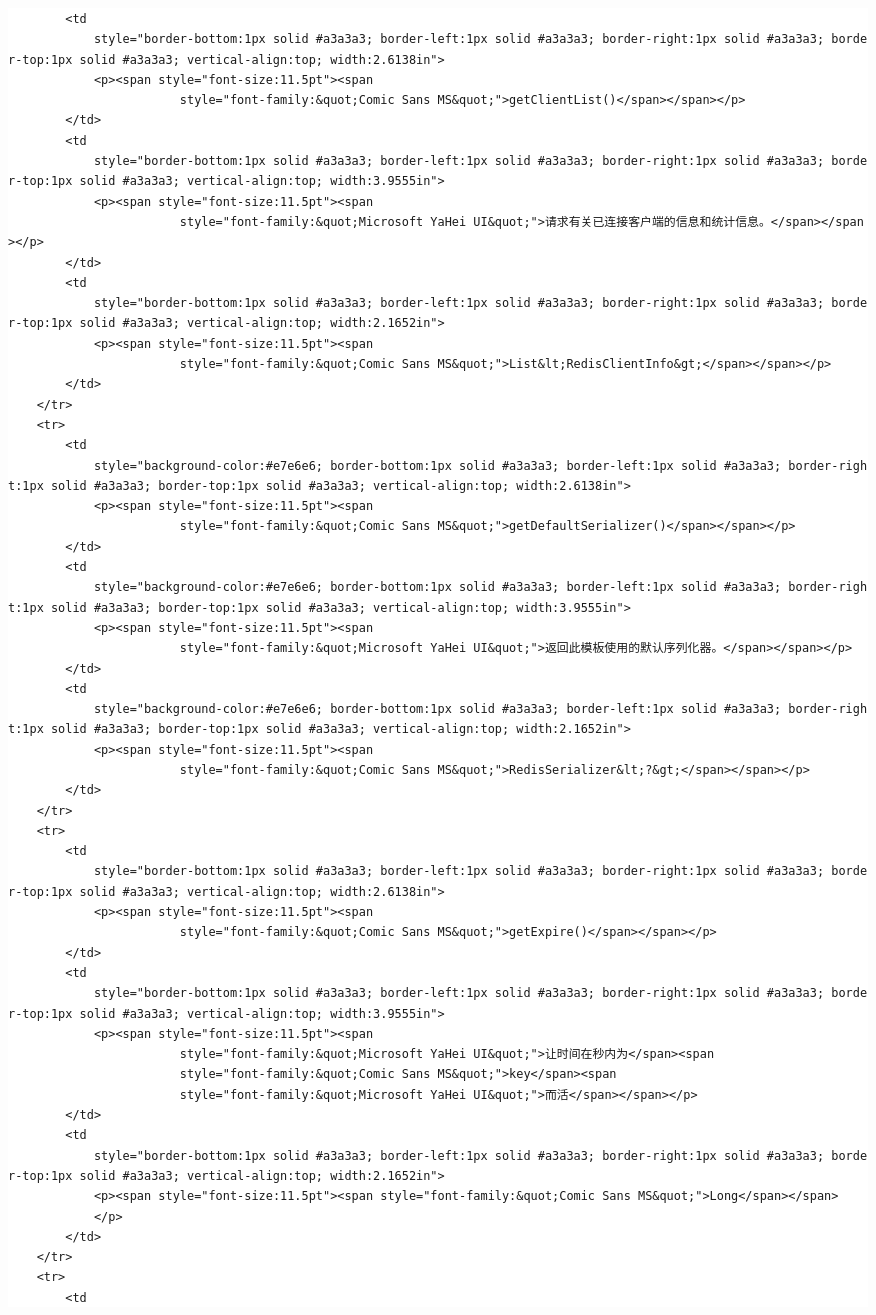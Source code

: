             <td
                style="border-bottom:1px solid #a3a3a3; border-left:1px solid #a3a3a3; border-right:1px solid #a3a3a3; border-top:1px solid #a3a3a3; vertical-align:top; width:2.6138in">
                <p><span style="font-size:11.5pt"><span
                            style="font-family:&quot;Comic Sans MS&quot;">getClientList()</span></span></p>
            </td>
            <td
                style="border-bottom:1px solid #a3a3a3; border-left:1px solid #a3a3a3; border-right:1px solid #a3a3a3; border-top:1px solid #a3a3a3; vertical-align:top; width:3.9555in">
                <p><span style="font-size:11.5pt"><span
                            style="font-family:&quot;Microsoft YaHei UI&quot;">请求有关已连接客户端的信息和统计信息。</span></span></p>
            </td>
            <td
                style="border-bottom:1px solid #a3a3a3; border-left:1px solid #a3a3a3; border-right:1px solid #a3a3a3; border-top:1px solid #a3a3a3; vertical-align:top; width:2.1652in">
                <p><span style="font-size:11.5pt"><span
                            style="font-family:&quot;Comic Sans MS&quot;">List&lt;RedisClientInfo&gt;</span></span></p>
            </td>
        </tr>
        <tr>
            <td
                style="background-color:#e7e6e6; border-bottom:1px solid #a3a3a3; border-left:1px solid #a3a3a3; border-right:1px solid #a3a3a3; border-top:1px solid #a3a3a3; vertical-align:top; width:2.6138in">
                <p><span style="font-size:11.5pt"><span
                            style="font-family:&quot;Comic Sans MS&quot;">getDefaultSerializer()</span></span></p>
            </td>
            <td
                style="background-color:#e7e6e6; border-bottom:1px solid #a3a3a3; border-left:1px solid #a3a3a3; border-right:1px solid #a3a3a3; border-top:1px solid #a3a3a3; vertical-align:top; width:3.9555in">
                <p><span style="font-size:11.5pt"><span
                            style="font-family:&quot;Microsoft YaHei UI&quot;">返回此模板使用的默认序列化器。</span></span></p>
            </td>
            <td
                style="background-color:#e7e6e6; border-bottom:1px solid #a3a3a3; border-left:1px solid #a3a3a3; border-right:1px solid #a3a3a3; border-top:1px solid #a3a3a3; vertical-align:top; width:2.1652in">
                <p><span style="font-size:11.5pt"><span
                            style="font-family:&quot;Comic Sans MS&quot;">RedisSerializer&lt;?&gt;</span></span></p>
            </td>
        </tr>
        <tr>
            <td
                style="border-bottom:1px solid #a3a3a3; border-left:1px solid #a3a3a3; border-right:1px solid #a3a3a3; border-top:1px solid #a3a3a3; vertical-align:top; width:2.6138in">
                <p><span style="font-size:11.5pt"><span
                            style="font-family:&quot;Comic Sans MS&quot;">getExpire()</span></span></p>
            </td>
            <td
                style="border-bottom:1px solid #a3a3a3; border-left:1px solid #a3a3a3; border-right:1px solid #a3a3a3; border-top:1px solid #a3a3a3; vertical-align:top; width:3.9555in">
                <p><span style="font-size:11.5pt"><span
                            style="font-family:&quot;Microsoft YaHei UI&quot;">让时间在秒内为</span><span
                            style="font-family:&quot;Comic Sans MS&quot;">key</span><span
                            style="font-family:&quot;Microsoft YaHei UI&quot;">而活</span></span></p>
            </td>
            <td
                style="border-bottom:1px solid #a3a3a3; border-left:1px solid #a3a3a3; border-right:1px solid #a3a3a3; border-top:1px solid #a3a3a3; vertical-align:top; width:2.1652in">
                <p><span style="font-size:11.5pt"><span style="font-family:&quot;Comic Sans MS&quot;">Long</span></span>
                </p>
            </td>
        </tr>
        <tr>
            <td